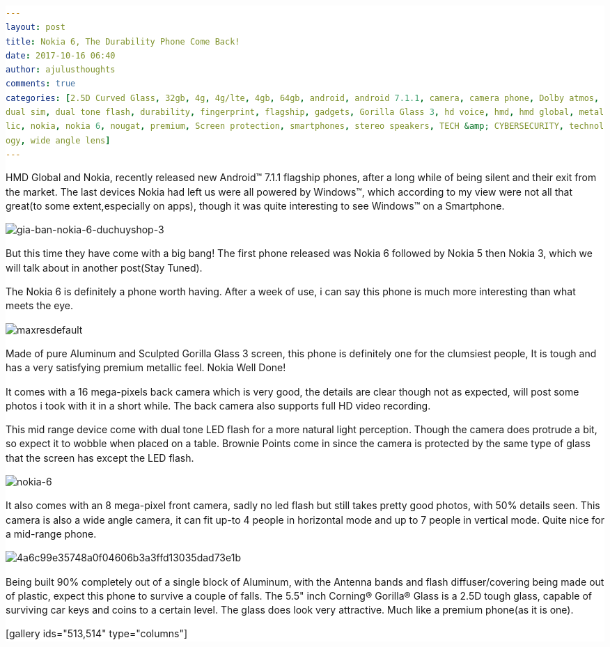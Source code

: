 ```yaml
---
layout: post
title: Nokia 6, The Durability Phone Come Back!
date: 2017-10-16 06:40
author: ajulusthoughts
comments: true
categories: [2.5D Curved Glass, 32gb, 4g, 4g/lte, 4gb, 64gb, android, android 7.1.1, camera, camera phone, Dolby atmos, dual sim, dual tone flash, durability, fingerprint, flagship, gadgets, Gorilla Glass 3, hd voice, hmd, hmd global, metallic, nokia, nokia 6, nougat, premium, Screen protection, smartphones, stereo speakers, TECH &amp; CYBERSECURITY, technology, wide angle lens]
---
```

HMD Global and Nokia, recently released new Android™ 7.1.1 flagship phones, after a long while of being silent and their exit from the market. The last devices Nokia had left us were all powered by Windows™, which according to my view were not all that great(to some extent,especially on apps), though it was quite interesting to see Windows™ on a Smartphone.

<img class="alignnone size-full wp-image-522" src="https://ajulusthoughts.files.wordpress.com/2017/10/gia-ban-nokia-6-duchuyshop-3.jpg" alt="gia-ban-nokia-6-duchuyshop-3" width="700" height="466" />

But this time they have come with a big bang! The first phone released was Nokia 6 followed by Nokia 5 then Nokia 3, which we will talk about in another post(Stay Tuned).

The Nokia 6 is definitely a phone worth having. After a week of use, i can say this phone is much more interesting than what meets the eye.

<img class="aligncenter size-medium wp-image-518" src="https://ajulusthoughts.files.wordpress.com/2017/10/maxresdefault.jpg?w=600" alt="maxresdefault" width="300" height="169" />

Made of pure Aluminum and Sculpted Gorilla Glass 3 screen, this phone is definitely one for the clumsiest people, It is tough and has a very satisfying premium metallic feel. Nokia Well Done!

It comes with a 16 mega-pixels back camera which is very good, the details are clear though not as expected, will post some photos i took with it in a short while. The back camera also supports full HD video recording.

This mid range device come with dual tone LED flash for a more natural light perception. Though the camera does protrude a bit, so expect it to wobble when placed on a table. Brownie Points come in since the camera is protected by the same type of glass that the screen has except the LED flash.

<img class="  wp-image-509 aligncenter" src="https://ajulusthoughts.files.wordpress.com/2017/10/nokia-6.jpg" alt="nokia-6" width="338" height="345" />

It also comes with an 8 mega-pixel front camera, sadly no led flash but still takes pretty good photos, with 50% details seen. This camera is also a wide angle camera, it can fit up-to 4 people in horizontal mode and up to 7 people in vertical mode. Quite nice for a mid-range phone.

<img class="alignnone size-full wp-image-494" src="https://ajulusthoughts.files.wordpress.com/2017/10/4a6c99e35748a0f04606b3a3ffd13035dad73e1b.jpeg" alt="4a6c99e35748a0f04606b3a3ffd13035dad73e1b" width="940" height="540" />

Being built 90% completely out of a single block of Aluminum, with the Antenna bands and flash diffuser/covering being made out of plastic, expect this phone to survive a couple of falls. The 5.5" inch Corning® Gorilla® Glass is a 2.5D tough glass, capable of surviving car keys and coins to a certain level. The glass does look very attractive. Much like a premium phone(as it is one).

[gallery ids="513,514" type="columns"]
